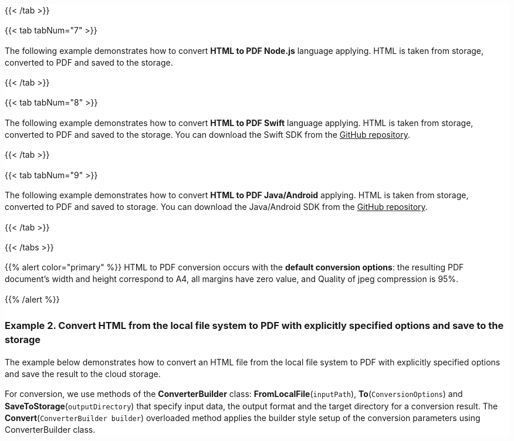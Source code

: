 ```ruby

```

{{< /tab >}}

{{< tab tabNum="7" >}}

The following example demonstrates how to convert **HTML to PDF Node.js** language applying. HTML is taken from storage, converted to PDF and saved to the storage.

```javascript

```

{{< /tab >}}

{{< tab tabNum="8" >}}

The following example demonstrates how to convert **HTML to PDF Swift** language applying. HTML is taken from storage, converted to PDF and saved to the storage. You can download the Swift SDK from the [GitHub repository](https://github.com/aspose-html-cloud/aspose-html-cloud-swift).

```swift

```

{{< /tab >}}

{{< tab tabNum="9" >}}

The following example demonstrates how to convert **HTML to PDF Java/Android** applying. HTML is taken from storage, converted to PDF and saved to storage. You can download the  Java/Android SDK from the [GitHub repository](https://github.com/aspose-html-cloud/aspose-html-cloud-android).

```java

```

{{< /tab >}}

{{< /tabs >}}

{{% alert color="primary" %}} 
HTML to PDF conversion occurs with the **default conversion options**: the resulting PDF document’s width and height correspond to A4, all margins have zero value, and Quality of jpeg compression is 95%.

{{% /alert %}} 



### **Example 2.** Convert HTML from the local file system to PDF with explicitly specified options and save to the storage

The example below demonstrates how to convert an HTML file from the local file system to PDF with explicitly specified options and save the result to the cloud storage.

 For conversion, we use methods of the **ConverterBuilder** class: **FromLocalFile**(`inputPath`), **To**(`ConversionOptions`) and **SaveToStorage**(`outputDirectory`) that specify input data, the output format and the target directory for a conversion result. The **Convert**(`ConverterBuilder builder`) overloaded method applies the builder style setup of the conversion parameters using ConverterBuilder class.

